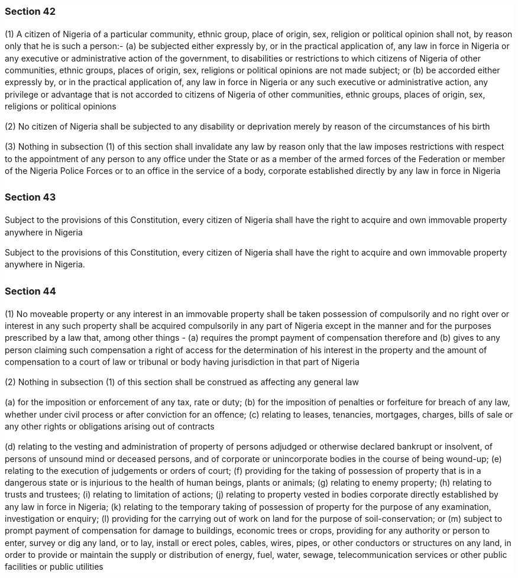 ### Section 42

(1) A citizen of Nigeria of a particular community, ethnic group, place of origin, sex, religion or political opinion shall not, by reason only that he is such a person:- (a) be subjected either expressly by, or in the practical application of, any law in force in Nigeria or any executive or administrative action of the government, to disabilities or restrictions to which citizens of Nigeria of other communities, ethnic groups, places of origin, sex, religions or political opinions are not made subject; or (b) be accorded either expressly by, or in the practical application of, any law in force in Nigeria or any such executive or administrative action, any privilege or advantage that is not accorded to citizens of Nigeria of other communities, ethnic groups, places of origin, sex, religions or political opinions

(2) No citizen of Nigeria shall be subjected to any disability or deprivation merely by reason of the circumstances of his birth

(3) Nothing in subsection (1) of this section shall invalidate any law by reason only that the law imposes restrictions with respect to the appointment of any person to any office under the State or as a member of the armed forces of the Federation or member of the Nigeria Police Forces or to an office in the service of a body, corporate established directly by any law in force in Nigeria

### Section 43

Subject to the provisions of this Constitution, every citizen of Nigeria shall have the right to acquire and own immovable property anywhere in Nigeria

 Subject to the provisions of this Constitution, every citizen of Nigeria shall have the right to acquire and own immovable property anywhere in Nigeria.

### Section 44

(1) No moveable property or any interest in an immovable property shall be taken possession of compulsorily and no right over or interest in any such property shall be acquired compulsorily in any part of Nigeria except in the manner and for the purposes prescribed by a law that, among other things - (a) requires the prompt payment of compensation therefore and (b) gives to any person claiming such compensation a right of access for the determination of his interest in the property and the amount of compensation to a court of law or tribunal or body having jurisdiction in that part of Nigeria

(2) Nothing in subsection (1) of this section shall be construed as affecting any general law

(a) for the imposition or enforcement of any tax, rate or duty; (b) for the imposition of penalties or forfeiture for breach of any law, whether under civil process or after conviction for an offence; (c) relating to leases, tenancies, mortgages, charges, bills of sale or any other rights or obligations arising out of contracts

(d) relating to the vesting and administration of property of persons adjudged or otherwise declared bankrupt or insolvent, of persons of unsound mind or deceased persons, and of corporate or unincorporate bodies in the course of being wound-up; (e) relating to the execution of judgements or orders of court; (f) providing for the taking of possession of property that is in a dangerous state or is injurious to the health of human beings, plants or animals; (g) relating to enemy property; (h) relating to trusts and trustees; (i) relating to limitation of actions; (j) relating to property vested in bodies corporate directly established by any law in force in Nigeria; (k) relating to the temporary taking of possession of property for the purpose of any examination, investigation or enquiry; (l) providing for the carrying out of work on land for the purpose of soil-conservation; or (m) subject to prompt payment of compensation for damage to buildings, economic trees or crops, providing for any authority or person to enter, survey or dig any land, or to lay, install or erect poles, cables, wires, pipes, or other conductors or structures on any land, in order to provide or maintain the supply or distribution of energy, fuel, water, sewage, telecommunication services or other public facilities or public utilities
